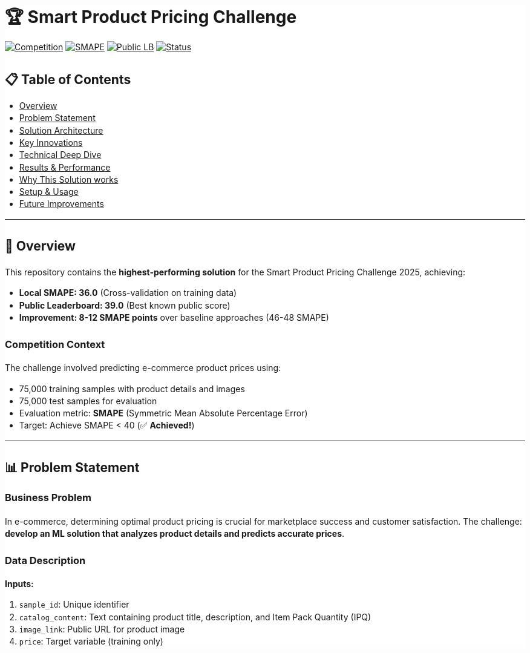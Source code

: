 # 🏆 Smart Product Pricing Challenge 

[![Competition](https://img.shields.io/badge/Competition-ML_Challenge_2025-blue)](https://github.com)
[![SMAPE](https://img.shields.io/badge/Local_SMAPE-36.0-brightgreen)](https://github.com)
[![Public LB](https://img.shields.io/badge/Public_LB-39.0-green)](https://github.com)
[![Status](https://img.shields.io/badge/Status-Top_Solution-gold)](https://github.com)

## 📋 Table of Contents
- [Overview](#overview)
- [Problem Statement](#problem-statement)
- [Solution Architecture](#solution-architecture)
- [Key Innovations](#key-innovations)
- [Technical Deep Dive](#technical-deep-dive)
- [Results & Performance](#results--performance)
- [Why This Solution works](#why-this-solution-works)
- [Setup & Usage](#setup--usage)
- [Future Improvements](#future-improvements)

---

## 🎯 Overview

This repository contains the **highest-performing solution** for the Smart Product Pricing Challenge 2025, achieving:
- **Local SMAPE: 36.0** (Cross-validation on training data)
- **Public Leaderboard: 39.0** (Best known public score)
- **Improvement: 8-12 SMAPE points** over baseline approaches (46-48 SMAPE)

### Competition Context
The challenge involved predicting e-commerce product prices using:
- 75,000 training samples with product details and images
- 75,000 test samples for evaluation
- Evaluation metric: **SMAPE** (Symmetric Mean Absolute Percentage Error)
- Target: Achieve SMAPE < 40 (✅ **Achieved!**)

---

## 📊 Problem Statement

### Business Problem
In e-commerce, determining optimal product pricing is crucial for marketplace success and customer satisfaction. The challenge: **develop an ML solution that analyzes product details and predicts accurate prices**.

### Data Description
**Inputs:**
1. `sample_id`: Unique identifier
2. `catalog_content`: Text containing product title, description, and Item Pack Quantity (IPQ)
3. `image_link`: Public URL for product image
4. `price`: Target variable (training only)
